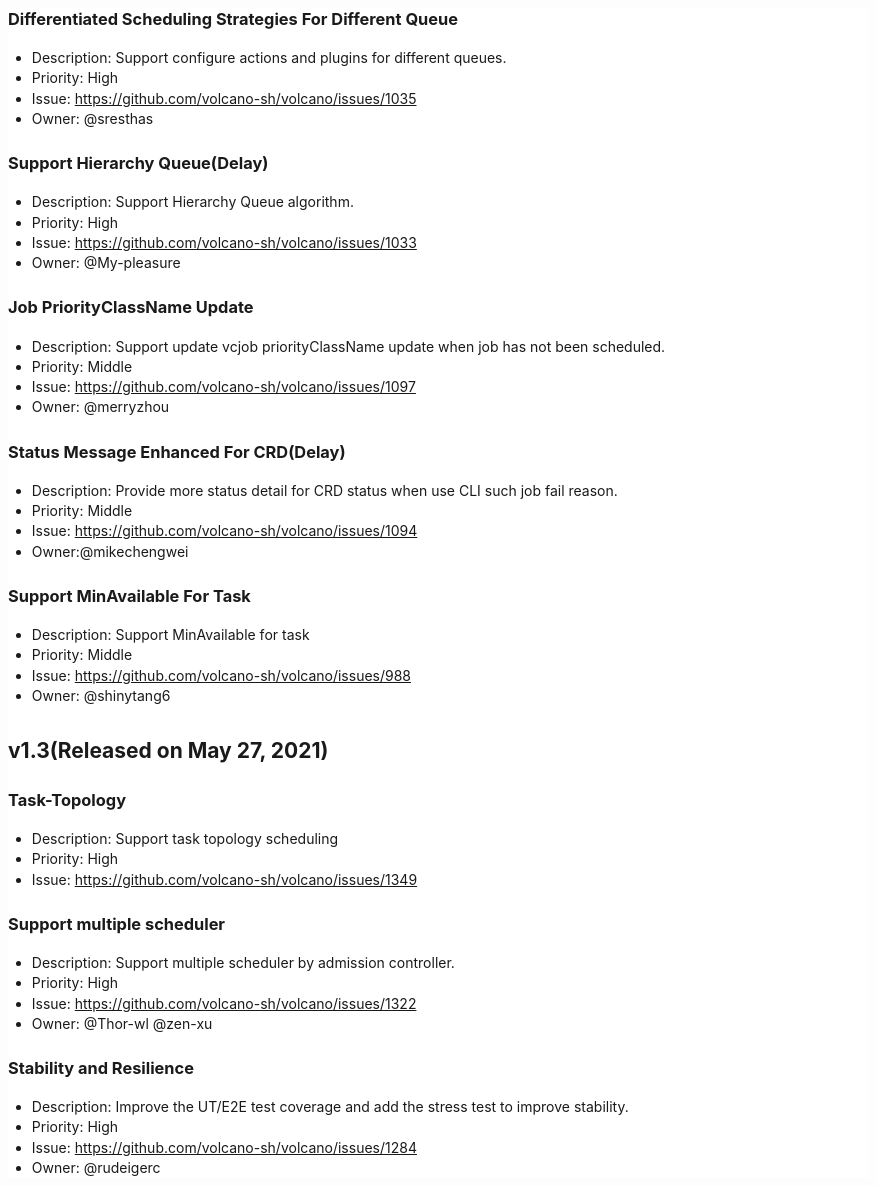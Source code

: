 ### Differentiated Scheduling Strategies For Different Queue
* Description: Support configure actions and plugins for different queues.
* Priority: High
* Issue: https://github.com/volcano-sh/volcano/issues/1035
* Owner: @sresthas

### Support Hierarchy Queue(Delay)
* Description: Support Hierarchy Queue algorithm.
* Priority: High
* Issue: https://github.com/volcano-sh/volcano/issues/1033
* Owner: @My-pleasure

### Job PriorityClassName Update
* Description: Support update vcjob priorityClassName update when job has not been scheduled.
* Priority: Middle
* Issue: https://github.com/volcano-sh/volcano/issues/1097
* Owner: @merryzhou

### Status Message Enhanced For CRD(Delay)
* Description: Provide more status detail for CRD status when use CLI such job fail reason.
* Priority: Middle
* Issue: https://github.com/volcano-sh/volcano/issues/1094
* Owner:@mikechengwei

### Support MinAvailable For Task
* Description: Support MinAvailable for task
* Priority: Middle
* Issue: https://github.com/volcano-sh/volcano/issues/988
* Owner: @shinytang6

## v1.3(Released on May 27, 2021)
### Task-Topology
* Description: Support task topology scheduling
* Priority: High
* Issue: https://github.com/volcano-sh/volcano/issues/1349

### Support multiple scheduler
* Description: Support multiple scheduler by admission controller.
* Priority: High
* Issue: https://github.com/volcano-sh/volcano/issues/1322
* Owner: @Thor-wl @zen-xu

### Stability and Resilience
* Description: Improve the UT/E2E test coverage and add the stress test to improve stability.
* Priority: High
* Issue: https://github.com/volcano-sh/volcano/issues/1284
* Owner: @rudeigerc
